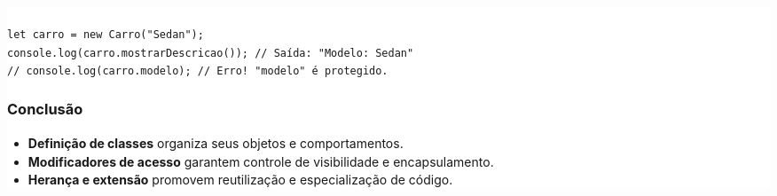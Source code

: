```

let carro = new Carro("Sedan");
console.log(carro.mostrarDescricao()); // Saída: "Modelo: Sedan"
// console.log(carro.modelo); // Erro! "modelo" é protegido.
```

### **Conclusão**

- **Definição de classes** organiza seus objetos e comportamentos.
- **Modificadores de acesso** garantem controle de visibilidade e encapsulamento.
- **Herança e extensão** promovem reutilização e especialização de código.

